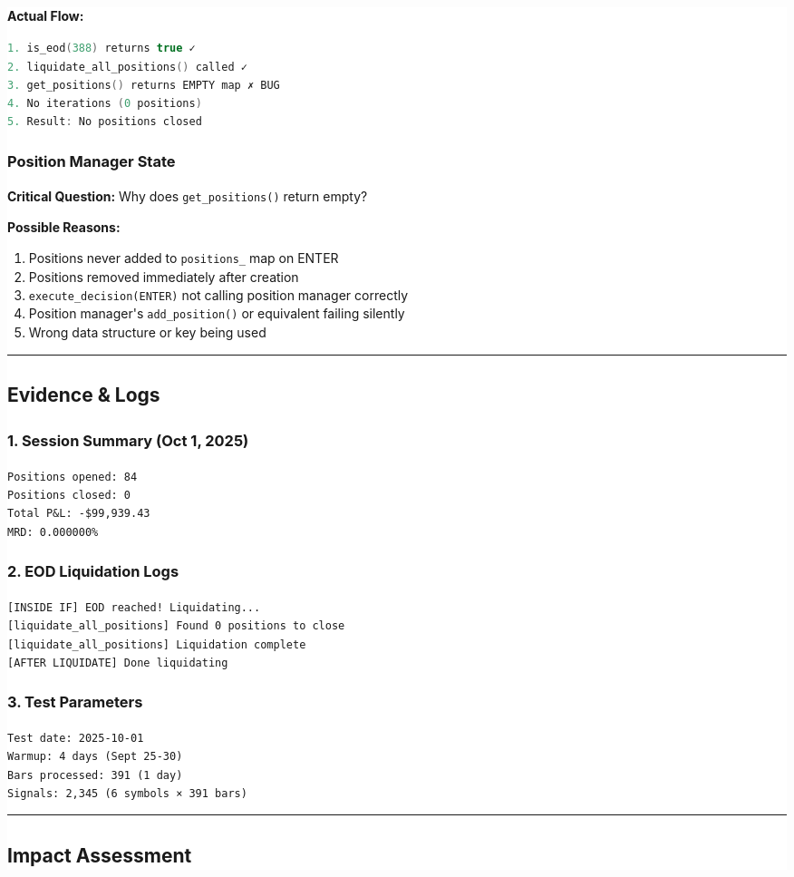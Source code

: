**Actual Flow:**
```cpp
1. is_eod(388) returns true ✓
2. liquidate_all_positions() called ✓
3. get_positions() returns EMPTY map ✗ BUG
4. No iterations (0 positions)
5. Result: No positions closed
```

### Position Manager State

**Critical Question:** Why does `get_positions()` return empty?

**Possible Reasons:**
1. Positions never added to `positions_` map on ENTER
2. Positions removed immediately after creation
3. `execute_decision(ENTER)` not calling position manager correctly
4. Position manager's `add_position()` or equivalent failing silently
5. Wrong data structure or key being used

---

## Evidence & Logs

### 1. Session Summary (Oct 1, 2025)
```
Positions opened: 84
Positions closed: 0
Total P&L: -$99,939.43
MRD: 0.000000%
```

### 2. EOD Liquidation Logs
```
[INSIDE IF] EOD reached! Liquidating...
[liquidate_all_positions] Found 0 positions to close
[liquidate_all_positions] Liquidation complete
[AFTER LIQUIDATE] Done liquidating
```

### 3. Test Parameters
```
Test date: 2025-10-01
Warmup: 4 days (Sept 25-30)
Bars processed: 391 (1 day)
Signals: 2,345 (6 symbols × 391 bars)
```

---

## Impact Assessment
